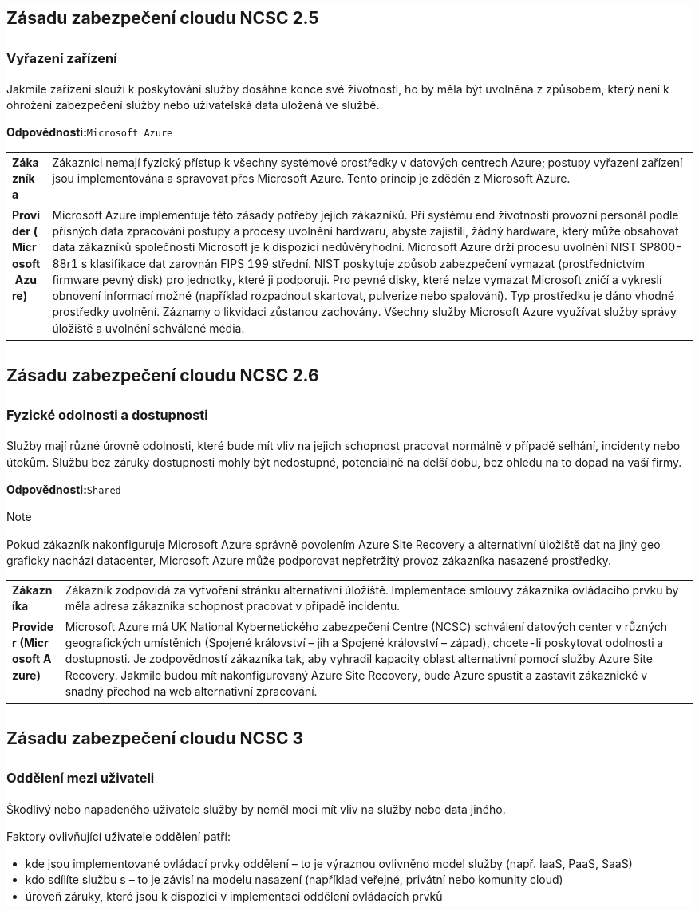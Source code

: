 
 ## <a name="ncsc-cloud-security-principle-25"></a>Zásadu zabezpečení cloudu NCSC 2.5
### <a name="equipment-disposal"></a>Vyřazení zařízení
Jakmile zařízení slouží k poskytování služby dosáhne konce své životnosti, ho by měla být uvolněna z způsobem, který není k ohrožení zabezpečení služby nebo uživatelská data uložená ve službě.


**Odpovědnosti:**`Microsoft Azure`


|||
|---|---|
| **Zákazníka** | Zákazníci nemají fyzický přístup k všechny systémové prostředky v datových centrech Azure; postupy vyřazení zařízení jsou implementována a spravovat přes Microsoft Azure. Tento princip je zděděn z Microsoft Azure. |
| **Provider&nbsp;(Microsoft&nbsp;Azure)** | Microsoft Azure implementuje této zásady potřeby jejich zákazníků. Při systému end životnosti provozní personál podle přísných data zpracování postupy a procesy uvolnění hardwaru, abyste zajistili, žádný hardware, který může obsahovat data zákazníků společnosti Microsoft je k dispozici nedůvěryhodní. Microsoft Azure drží procesu uvolnění NIST SP800-88r1 s klasifikace dat zarovnán FIPS 199 střední. NIST poskytuje způsob zabezpečení vymazat (prostřednictvím firmware pevný disk) pro jednotky, které ji podporují. Pro pevné disky, které nelze vymazat Microsoft zničí a vykreslí obnovení informací možné (například rozpadnout skartovat, pulverize nebo spalování). Typ prostředku je dáno vhodné prostředky uvolnění. Záznamy o likvidaci zůstanou zachovány. Všechny služby Microsoft Azure využívat služby správy úložiště a uvolnění schválené média. |


 ## <a name="ncsc-cloud-security-principle-26"></a>Zásadu zabezpečení cloudu NCSC 2.6
### <a name="physical-resilience-and-availability"></a>Fyzické odolnosti a dostupnosti
Služby mají různé úrovně odolnosti, které bude mít vliv na jejich schopnost pracovat normálně v případě selhání, incidenty nebo útokům. Službu bez záruky dostupnosti mohly být nedostupné, potenciálně na delší dobu, bez ohledu na to dopad na vaší firmy.


**Odpovědnosti:**`Shared`

> [!NOTE]
> Pokud zákazník nakonfiguruje Microsoft Azure správně povolením Azure Site Recovery a alternativní úložiště dat na jiný geo graficky nachází datacenter, Microsoft Azure může podporovat nepřetržitý provoz zákazníka nasazené prostředky.

|||
|---|---|
| **Zákazníka** | Zákazník zodpovídá za vytvoření stránku alternativní úložiště. Implementace smlouvy zákazníka ovládacího prvku by měla adresa zákazníka schopnost pracovat v případě incidentu. |
| **Provider&nbsp;(Microsoft&nbsp;Azure)** | Microsoft Azure má UK National Kybernetického zabezpečení Centre (NCSC) schválení datových center v různých geografických umístěních (Spojené království – jih a Spojené království – západ), chcete-li poskytovat odolnosti a dostupnosti. Je zodpovědností zákazníka tak, aby vyhradil kapacity oblast alternativní pomocí služby Azure Site Recovery. Jakmile budou mít nakonfigurovaný Azure Site Recovery, bude Azure spustit a zastavit zákaznické v snadný přechod na web alternativní zpracování. |


 ## <a name="ncsc-cloud-security-principle-3"></a>Zásadu zabezpečení cloudu NCSC 3
### <a name="separation-between-users"></a>Oddělení mezi uživateli
Škodlivý nebo napadeného uživatele služby by neměl moci mít vliv na služby nebo data jiného.

Faktory ovlivňující uživatele oddělení patří:

- kde jsou implementované ovládací prvky oddělení – to je výraznou ovlivněno model služby (např. IaaS, PaaS, SaaS)
- kdo sdílíte službu s – to je závisí na modelu nasazení (například veřejné, privátní nebo komunity cloud)
- úroveň záruky, které jsou k dispozici v implementaci oddělení ovládacích prvků
